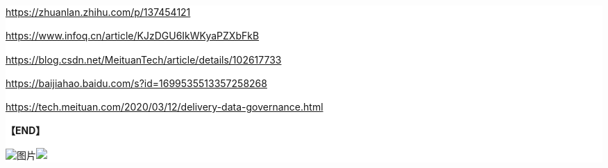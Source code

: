https://zhuanlan.zhihu.com/p/137454121

https://www.infoq.cn/article/KJzDGU6IkWKyaPZXbFkB

https://blog.csdn.net/MeituanTech/article/details/102617733

https://baijiahao.baidu.com/s?id=1699535513357258268

https://tech.meituan.com/2020/03/12/delivery-data-governance.html

**【END】**

![图片](/img/user/Z-attach/图片-1.png)![](/img/user/Z-attach/0.png)